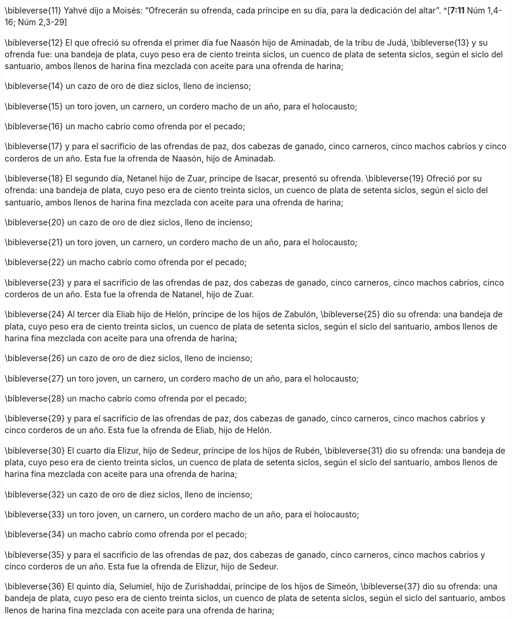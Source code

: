 \bibleverse{11} Yahvé dijo a Moisés: “Ofrecerán su ofrenda, cada príncipe en su día, para la dedicación del altar”. ^[**7:11** Núm 1,4-16; Núm 2,3-29]

\bibleverse{12} El que ofreció su ofrenda el primer día fue Naasón hijo de Aminadab, de la tribu de Judá, \bibleverse{13} y su ofrenda fue: una bandeja de plata, cuyo peso era de ciento treinta siclos, un cuenco de plata de setenta siclos, según el siclo del santuario, ambos llenos de harina fina mezclada con aceite para una ofrenda de harina;

\bibleverse{14} un cazo de oro de diez siclos, lleno de incienso;

\bibleverse{15} un toro joven, un carnero, un cordero macho de un año, para el holocausto;

\bibleverse{16} un macho cabrío como ofrenda por el pecado;

\bibleverse{17} y para el sacrificio de las ofrendas de paz, dos cabezas de ganado, cinco carneros, cinco machos cabríos y cinco corderos de un año. Esta fue la ofrenda de Naasón, hijo de Aminadab.

\bibleverse{18} El segundo día, Netanel hijo de Zuar, príncipe de Isacar, presentó su ofrenda. \bibleverse{19} Ofreció por su ofrenda: una bandeja de plata, cuyo peso era de ciento treinta siclos, un cuenco de plata de setenta siclos, según el siclo del santuario, ambos llenos de harina fina mezclada con aceite para una ofrenda de harina;

\bibleverse{20} un cazo de oro de diez siclos, lleno de incienso;

\bibleverse{21} un toro joven, un carnero, un cordero macho de un año, para el holocausto;

\bibleverse{22} un macho cabrío como ofrenda por el pecado;

\bibleverse{23} y para el sacrificio de las ofrendas de paz, dos cabezas de ganado, cinco carneros, cinco machos cabríos, cinco corderos de un año. Esta fue la ofrenda de Natanel, hijo de Zuar.

\bibleverse{24} Al tercer día Eliab hijo de Helón, príncipe de los hijos de Zabulón, \bibleverse{25} dio su ofrenda: una bandeja de plata, cuyo peso era de ciento treinta siclos, un cuenco de plata de setenta siclos, según el siclo del santuario, ambos llenos de harina fina mezclada con aceite para una ofrenda de harina;

\bibleverse{26} un cazo de oro de diez siclos, lleno de incienso;

\bibleverse{27} un toro joven, un carnero, un cordero macho de un año, para el holocausto;

\bibleverse{28} un macho cabrío como ofrenda por el pecado;

\bibleverse{29} y para el sacrificio de las ofrendas de paz, dos cabezas de ganado, cinco carneros, cinco machos cabríos y cinco corderos de un año. Esta fue la ofrenda de Eliab, hijo de Helón.

\bibleverse{30} El cuarto día Elizur, hijo de Sedeur, príncipe de los hijos de Rubén, \bibleverse{31} dio su ofrenda: una bandeja de plata, cuyo peso era de ciento treinta siclos, un cuenco de plata de setenta siclos, según el siclo del santuario, ambos llenos de harina fina mezclada con aceite para una ofrenda de harina;

\bibleverse{32} un cazo de oro de diez siclos, lleno de incienso;

\bibleverse{33} un toro joven, un carnero, un cordero macho de un año, para el holocausto;

\bibleverse{34} un macho cabrío como ofrenda por el pecado;

\bibleverse{35} y para el sacrificio de las ofrendas de paz, dos cabezas de ganado, cinco carneros, cinco machos cabríos y cinco corderos de un año. Esta fue la ofrenda de Elizur, hijo de Sedeur.

\bibleverse{36} El quinto día, Selumiel, hijo de Zurishaddai, príncipe de los hijos de Simeón, \bibleverse{37} dio su ofrenda: una bandeja de plata, cuyo peso era de ciento treinta siclos, un cuenco de plata de setenta siclos, según el siclo del santuario, ambos llenos de harina fina mezclada con aceite para una ofrenda de harina;
